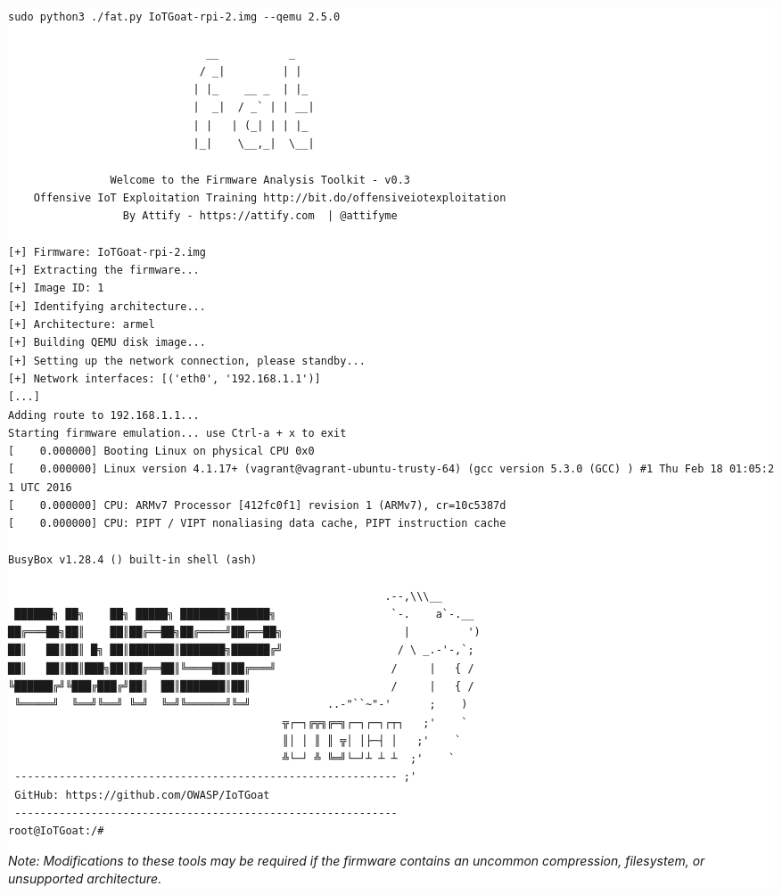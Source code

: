 ```text
sudo python3 ./fat.py IoTGoat-rpi-2.img --qemu 2.5.0 

                               __           _
                              / _|         | |
                             | |_    __ _  | |_
                             |  _|  / _` | | __|
                             | |   | (_| | | |_
                             |_|    \__,_|  \__|

                Welcome to the Firmware Analysis Toolkit - v0.3
    Offensive IoT Exploitation Training http://bit.do/offensiveiotexploitation
                  By Attify - https://attify.com  | @attifyme

[+] Firmware: IoTGoat-rpi-2.img
[+] Extracting the firmware...
[+] Image ID: 1
[+] Identifying architecture...
[+] Architecture: armel
[+] Building QEMU disk image...
[+] Setting up the network connection, please standby...
[+] Network interfaces: [('eth0', '192.168.1.1')]
[...]
Adding route to 192.168.1.1...
Starting firmware emulation... use Ctrl-a + x to exit
[    0.000000] Booting Linux on physical CPU 0x0
[    0.000000] Linux version 4.1.17+ (vagrant@vagrant-ubuntu-trusty-64) (gcc version 5.3.0 (GCC) ) #1 Thu Feb 18 01:05:21 UTC 2016
[    0.000000] CPU: ARMv7 Processor [412fc0f1] revision 1 (ARMv7), cr=10c5387d
[    0.000000] CPU: PIPT / VIPT nonaliasing data cache, PIPT instruction cache

BusyBox v1.28.4 () built-in shell (ash)

                                                           .--,\\\__         
 ██████╗ ██╗    ██╗ █████╗ ███████╗██████╗                  `-.    a`-.__    
██╔═══██╗██║    ██║██╔══██╗██╔════╝██╔══██╗                   |         ')   
██║   ██║██║ █╗ ██║███████║███████╗██████╔╝                  / \ _.-'-,`;    
██║   ██║██║███╗██║██╔══██║╚════██║██╔═══╝                  /     |   { /    
╚██████╔╝╚███╔███╔╝██║  ██║███████║██║                      /     |   { /    
 ╚═════╝  ╚══╝╚══╝ ╚═╝  ╚═╝╚══════╝╚═╝            ..-"``~"-'      ;    )     
                                           ╦┌─┐╔╦╗╔═╗┌─┐┌─┐┌┬┐   ;'    `     
                                           ║│ │ ║ ║ ╦│ │├─┤ │   ;'    `      
                                           ╩└─┘ ╩ ╚═╝└─┘┴ ┴ ┴  ;'    `       
 ------------------------------------------------------------ ;'             
 GitHub: https://github.com/OWASP/IoTGoat                                                
 ------------------------------------------------------------   
root@IoTGoat:/#
```

_Note: Modifications to these tools may be required if the firmware contains an uncommon compression, filesystem, or unsupported architecture._
